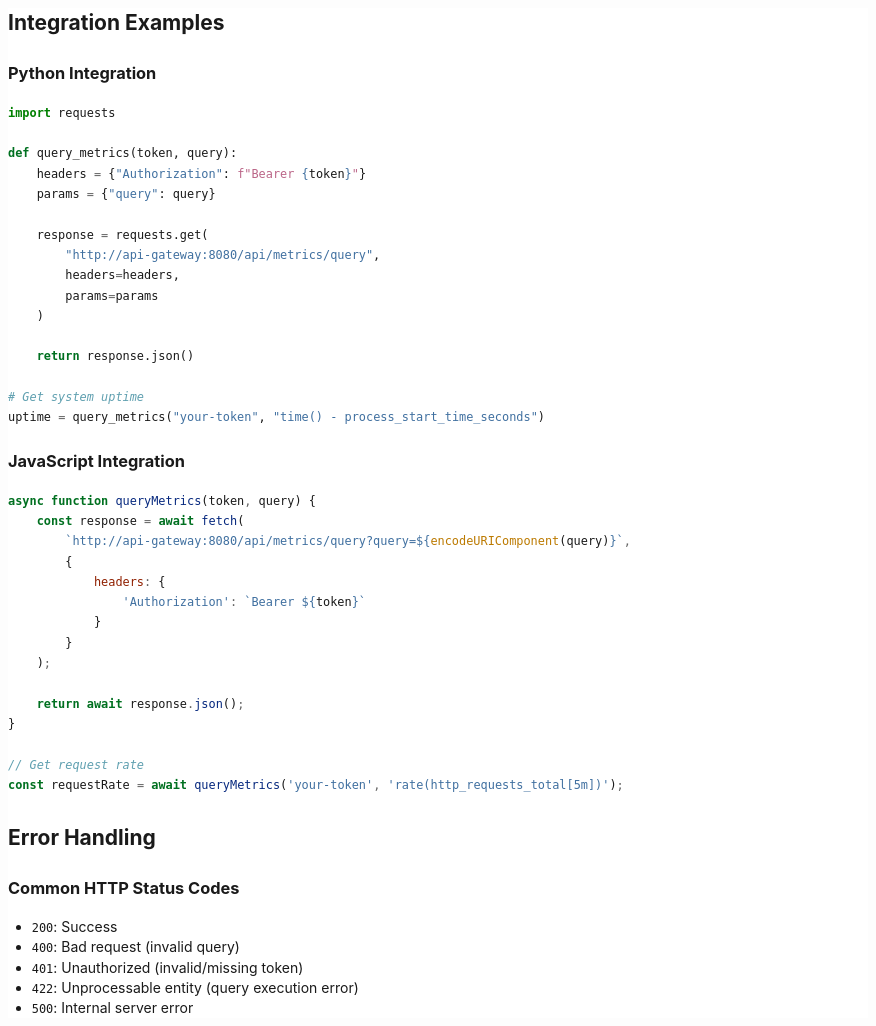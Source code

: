## Integration Examples

### Python Integration
```python
import requests

def query_metrics(token, query):
    headers = {"Authorization": f"Bearer {token}"}
    params = {"query": query}
    
    response = requests.get(
        "http://api-gateway:8080/api/metrics/query",
        headers=headers,
        params=params
    )
    
    return response.json()

# Get system uptime
uptime = query_metrics("your-token", "time() - process_start_time_seconds")
```

### JavaScript Integration
```javascript
async function queryMetrics(token, query) {
    const response = await fetch(
        `http://api-gateway:8080/api/metrics/query?query=${encodeURIComponent(query)}`,
        {
            headers: {
                'Authorization': `Bearer ${token}`
            }
        }
    );
    
    return await response.json();
}

// Get request rate
const requestRate = await queryMetrics('your-token', 'rate(http_requests_total[5m])');
```

## Error Handling

### Common HTTP Status Codes
- `200`: Success
- `400`: Bad request (invalid query)
- `401`: Unauthorized (invalid/missing token)
- `422`: Unprocessable entity (query execution error)
- `500`: Internal server error
